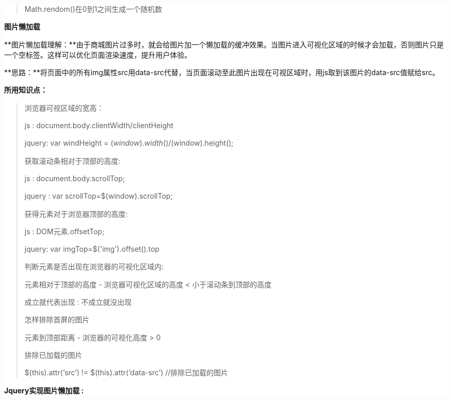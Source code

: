 > Math.rendom()在0到1之间生成一个随机数
>
**图片懒加载**
>
**图片懒加载理解：**由于商城图片过多时，就会给图片加一个懒加载的缓冲效果。当图片进入可视化区域的时候才会加载，否则图片只是一个空标签。这样可以优化页面渲染速度，提升用户体验。
>
**思路：**将页面中的所有img属性src用data-src代替，当页面滚动至此图片出现在可视区域时，用js取到该图片的data-src值赋给src。
>
> 
>
**所用知识点：**
>
> 浏览器可视区域的宽高：
>
> js :   document.body.clientWidth/clientHeight
>
> jquery:  var windHeight = $(window).width()/$(window).height();
>
> 获取滚动条相对于顶部的高度:
>
> js :  document.body.scrollTop;
>
> jquery :  var  scrollTop=$(window).scrollTop;
>
> 获得元素对于浏览器顶部的高度:
>
> js :  DOM元素.offsetTop;
>
> jquery:  var imgTop=$('img').offset().top
>
> 判断元素是否出现在浏览器的可视化区域内:
>
> 元素相对于顶部的高度 - 浏览器可视化区域的高度 < 小于滚动条到顶部的高度  
>
> 成立就代表出现 : 不成立就没出现
>
> 怎样排除首屏的图片
>
> 元素到顶部距离 - 浏览器的可视化高度  >  0
>
> 排除已加载的图片
>
> $(this).attr(‘src’) != $(this).attr(‘data-src’)  //排除已加载的图片
>
**Jquery实现图片懒加载 :**
>
> <script>
>
> // 注意: 需要引入jQuery和underscore
>
> $(function() {
>
> ​     // 获取window的引用:
>
> ​     var $window = $(window);
>
> ​     // 获取包含data-src属性的img，并以jQuery对象存入数组:
>
> ​     var lazyImgs = _.map($('img[data-src]').get(), function (i) {
>
> ​       return $(i);
>
> ​     });
>